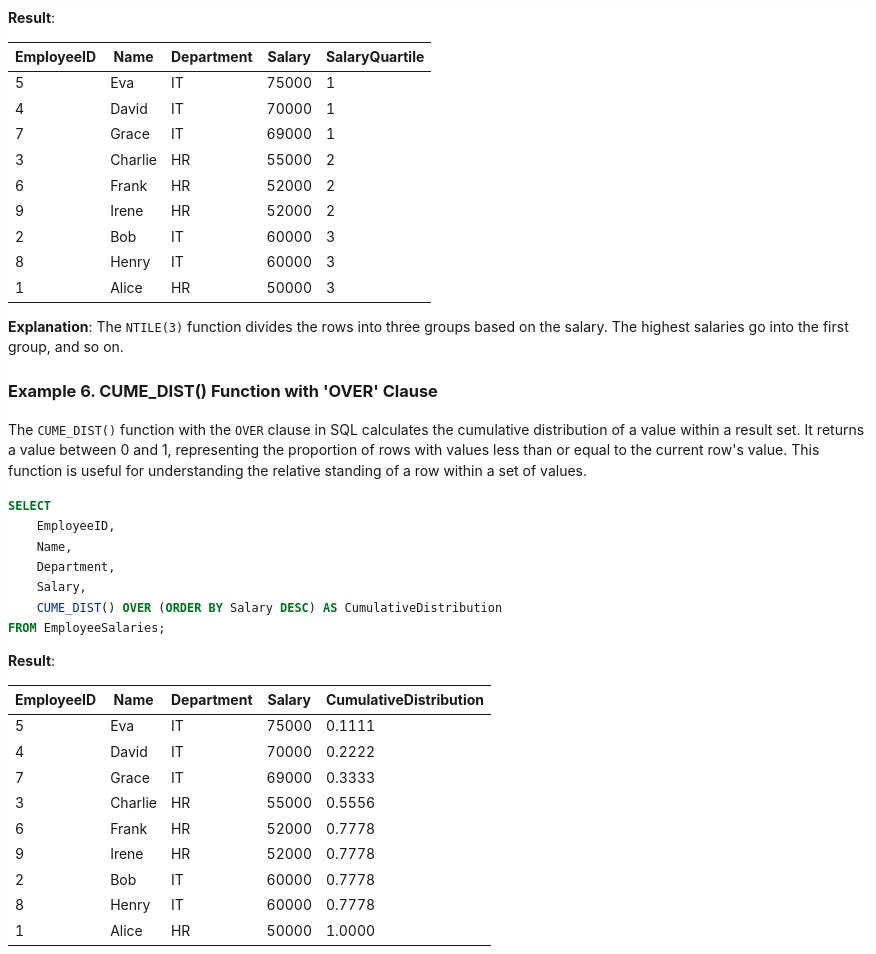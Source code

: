 **Result**:

| EmployeeID | Name    | Department | Salary | SalaryQuartile |
|------------|---------|------------|--------|----------------|
| 5          | Eva     | IT         | 75000  | 1              |
| 4          | David   | IT         | 70000  | 1              |
| 7          | Grace   | IT         | 69000  | 1              |
| 3          | Charlie | HR         | 55000  | 2              |
| 6          | Frank   | HR         | 52000  | 2              |
| 9          | Irene   | HR         | 52000  | 2              |
| 2          | Bob     | IT         | 60000  | 3              |
| 8          | Henry   | IT         | 60000  | 3              |
| 1          | Alice   | HR         | 50000  | 3              |

**Explanation**: The `NTILE(3)` function divides the rows into three groups based on the salary. The highest salaries go into the first group, and so on.

### Example 6. **CUME_DIST() Function with 'OVER' Clause**

The `CUME_DIST()` function with the `OVER` clause in SQL calculates the cumulative distribution of a value within a result set. It returns a value between 0 and 1, representing the proportion of rows with values less than or equal to the current row's value. This function is useful for understanding the relative standing of a row within a set of values.

```sql
SELECT 
    EmployeeID,
    Name,
    Department,
    Salary,
    CUME_DIST() OVER (ORDER BY Salary DESC) AS CumulativeDistribution
FROM EmployeeSalaries;
```

**Result**:

| EmployeeID | Name    | Department | Salary | CumulativeDistribution |
|------------|---------|------------|--------|------------------------|
| 5          | Eva     | IT         | 75000  | 0.1111                 |
| 4          | David   | IT         | 70000  | 0.2222                 |
| 7          | Grace   | IT         | 69000  | 0.3333                 |
| 3          | Charlie | HR         | 55000  | 0.5556                 |
| 6          | Frank   | HR         | 52000  | 0.7778                 |
| 9          | Irene   | HR         | 52000  | 0.7778                 |
| 2          | Bob     | IT         | 60000  | 0.7778                 |
| 8          | Henry   | IT         | 60000  | 0.7778                 |
| 1          | Alice   | HR         | 50000  | 1.0000                 |
